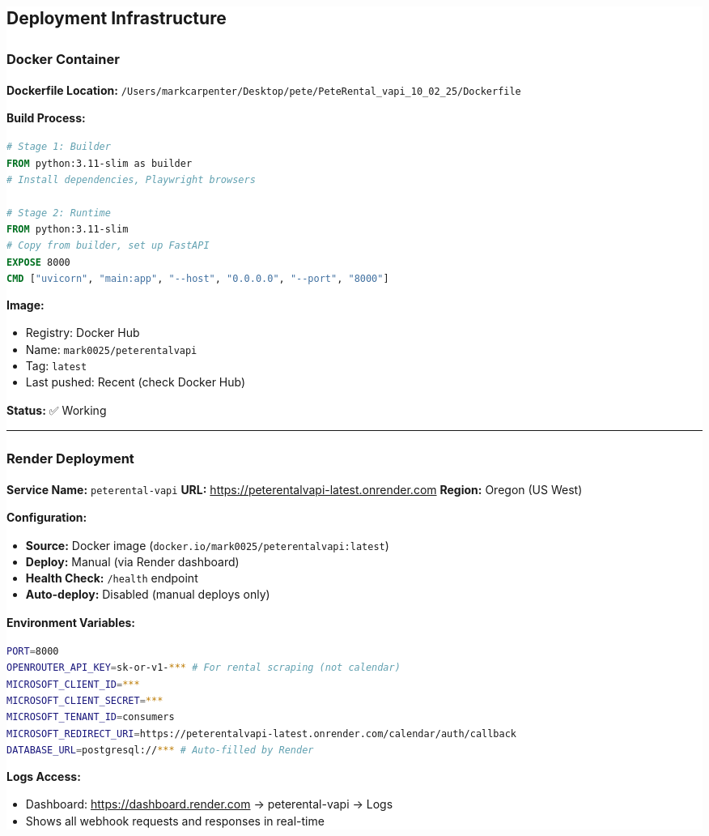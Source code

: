 ## Deployment Infrastructure

### Docker Container

**Dockerfile Location:** `/Users/markcarpenter/Desktop/pete/PeteRental_vapi_10_02_25/Dockerfile`

**Build Process:**
```dockerfile
# Stage 1: Builder
FROM python:3.11-slim as builder
# Install dependencies, Playwright browsers

# Stage 2: Runtime
FROM python:3.11-slim
# Copy from builder, set up FastAPI
EXPOSE 8000
CMD ["uvicorn", "main:app", "--host", "0.0.0.0", "--port", "8000"]
```

**Image:**
- Registry: Docker Hub
- Name: `mark0025/peterentalvapi`
- Tag: `latest`
- Last pushed: Recent (check Docker Hub)

**Status:** ✅ Working

---

### Render Deployment

**Service Name:** `peterental-vapi`
**URL:** https://peterentalvapi-latest.onrender.com
**Region:** Oregon (US West)

**Configuration:**
- **Source:** Docker image (`docker.io/mark0025/peterentalvapi:latest`)
- **Deploy:** Manual (via Render dashboard)
- **Health Check:** `/health` endpoint
- **Auto-deploy:** Disabled (manual deploys only)

**Environment Variables:**
```bash
PORT=8000
OPENROUTER_API_KEY=sk-or-v1-*** # For rental scraping (not calendar)
MICROSOFT_CLIENT_ID=***
MICROSOFT_CLIENT_SECRET=***
MICROSOFT_TENANT_ID=consumers
MICROSOFT_REDIRECT_URI=https://peterentalvapi-latest.onrender.com/calendar/auth/callback
DATABASE_URL=postgresql://*** # Auto-filled by Render
```

**Logs Access:**
- Dashboard: https://dashboard.render.com → peterental-vapi → Logs
- Shows all webhook requests and responses in real-time
